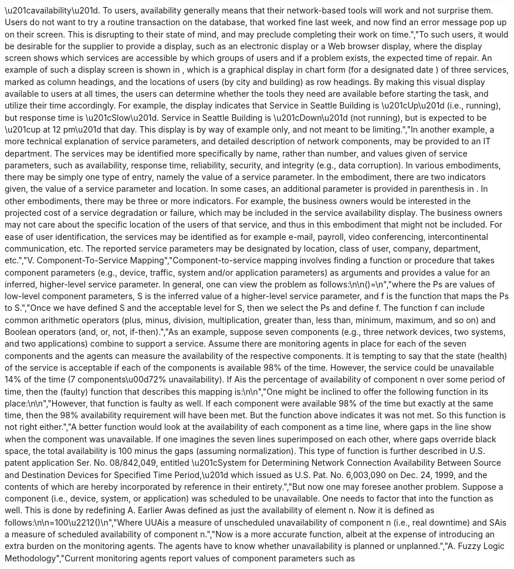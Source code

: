 \u201cavailability\u201d. To users, availability generally means that their network-based tools will work and not surprise them. Users do not want to try a routine transaction on the database, that worked fine last week, and now find an error message pop up on their screen. This is disrupting to their state of mind, and may preclude completing their work on time.","To such users, it would be desirable for the supplier to provide a display, such as an electronic display or a Web browser display, where the display screen shows which services are accessible by which groups of users and if a problem exists, the expected time of repair. An example of such a display screen  is shown in , which is a graphical display in chart form (for a designated date ) of three services, marked as column headings, and the locations of users (by city and building) as row headings. By making this visual display available to users at all times, the users can determine whether the tools they need are available before starting the task, and utilize their time accordingly. For example, the display indicates that Service  in Seattle Building  is \u201cUp\u201d (i.e., running), but response time is \u201cSlow\u201d. Service  in Seattle Building  is \u201cDown\u201d (not running), but is expected to be \u201cup at 12 pm\u201d that day. This display is by way of example only, and not meant to be limiting.","In another example, a more technical explanation of service parameters, and detailed description of network components, may be provided to an IT department. The services may be identified more specifically by name, rather than number, and values given of service parameters, such as availability, response time, reliability, security, and integrity (e.g., data corruption). In various embodiments, there may be simply one type of entry, namely the value of a service parameter. In the  embodiment, there are two indicators given, the value of a service parameter and location. In some cases, an additional parameter is provided in parenthesis in . In other embodiments, there may be three or more indicators. For example, the business owners would be interested in the projected cost of a service degradation or failure, which may be included in the service availability display. The business owners may not care about the specific location of the users of that service, and thus in this embodiment that might not be included. For ease of user identification, the services may be identified as for example e-mail, payroll, video conferencing, intercontinental communication, etc. The reported service parameters may be designated by location, class of user, company, department, etc.","V. Component-To-Service Mapping","Component-to-service mapping involves finding a function or procedure that takes component parameters (e.g., device, traffic, system and\/or application parameters) as arguments and provides a value for an inferred, higher-level service parameter. In general, one can view the problem as follows:\n\n()=\n","where the Ps are values of low-level component parameters, S is the inferred value of a higher-level service parameter, and f is the function that maps the Ps to S.","Once we have defined S and the acceptable level for S, then we select the Ps and define f. The function f can include common arithmetic operators (plus, minus, division, multiplication, greater than, less than, minimum, maximum, and so on) and Boolean operators (and, or, not, if-then).","As an example, suppose seven components (e.g., three network devices, two systems, and two applications) combine to support a service. Assume there are monitoring agents in place for each of the seven components and the agents can measure the availability of the respective components. It is tempting to say that the state (health) of the service is acceptable if each of the components is available 98% of the time. However, the service could be unavailable 14% of the time (7 components\u00d72% unavailability). If Ais the percentage of availability of component n over some period of time, then the (faulty) function that describes this mapping is:\n\n","One might be inclined to offer the following function in its place:\n\n","However, that function is faulty as well. If each component were available 98% of the time but exactly at the same time, then the 98% availability requirement will have been met. But the function above indicates it was not met. So this function is not right either.","A better function would look at the availability of each component as a time line, where gaps in the line show when the component was unavailable. If one imagines the seven lines superimposed on each other, where gaps override black space, the total availability is 100 minus the gaps (assuming normalization). This type of function is further described in U.S. patent application Ser. No. 08\/842,049, entitled \u201cSystem for Determining Network Connection Availability Between Source and Destination Devices for Specified Time Period,\u201d which issued as U.S. Pat. No. 6,003,090 on Dec. 24, 1999, and the contents of which are hereby incorporated by reference in their entirety.","But now one may foresee another problem. Suppose a component (i.e., device, system, or application) was scheduled to be unavailable. One needs to factor that into the function as well. This is done by redefining A. Earlier Awas defined as just the availability of element n. Now it is defined as follows:\n\n=100\u2212()\n","Where UUAis a measure of unscheduled unavailability of component n (i.e., real downtime) and SAis a measure of scheduled availability of component n.","Now is a more accurate function, albeit at the expense of introducing an extra burden on the monitoring agents. The agents have to know whether unavailability is planned or unplanned.","A. Fuzzy Logic Methodology","Current monitoring agents report values of component parameters such as